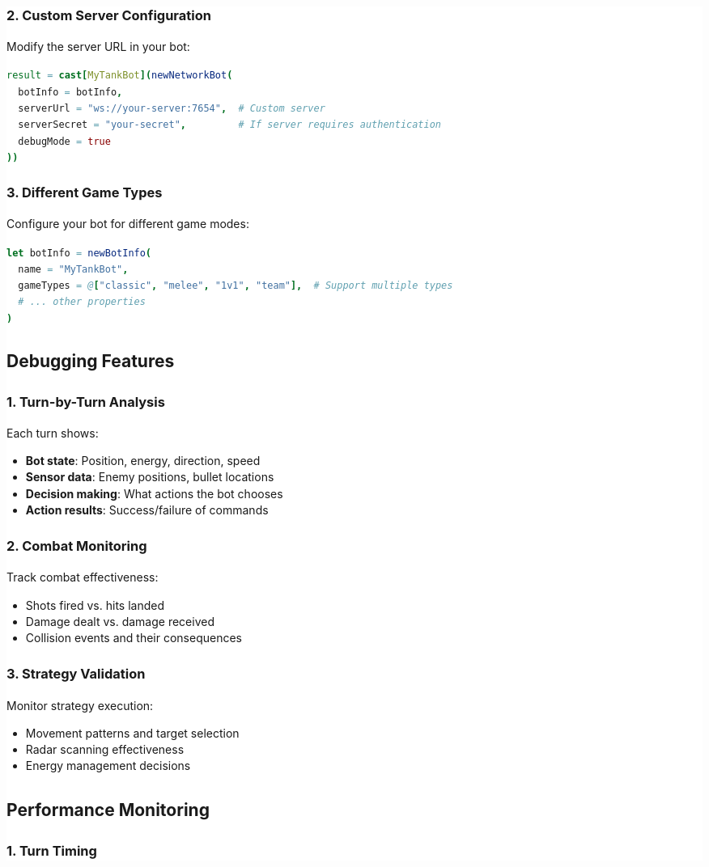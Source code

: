 ### 2. Custom Server Configuration

Modify the server URL in your bot:

```nim
result = cast[MyTankBot](newNetworkBot(
  botInfo = botInfo,
  serverUrl = "ws://your-server:7654",  # Custom server
  serverSecret = "your-secret",         # If server requires authentication
  debugMode = true
))
```

### 3. Different Game Types

Configure your bot for different game modes:

```nim
let botInfo = newBotInfo(
  name = "MyTankBot",
  gameTypes = @["classic", "melee", "1v1", "team"],  # Support multiple types
  # ... other properties
)
```

## Debugging Features

### 1. Turn-by-Turn Analysis

Each turn shows:
- **Bot state**: Position, energy, direction, speed
- **Sensor data**: Enemy positions, bullet locations
- **Decision making**: What actions the bot chooses
- **Action results**: Success/failure of commands

### 2. Combat Monitoring

Track combat effectiveness:
- Shots fired vs. hits landed
- Damage dealt vs. damage received
- Collision events and their consequences

### 3. Strategy Validation

Monitor strategy execution:
- Movement patterns and target selection
- Radar scanning effectiveness  
- Energy management decisions

## Performance Monitoring

### 1. Turn Timing
